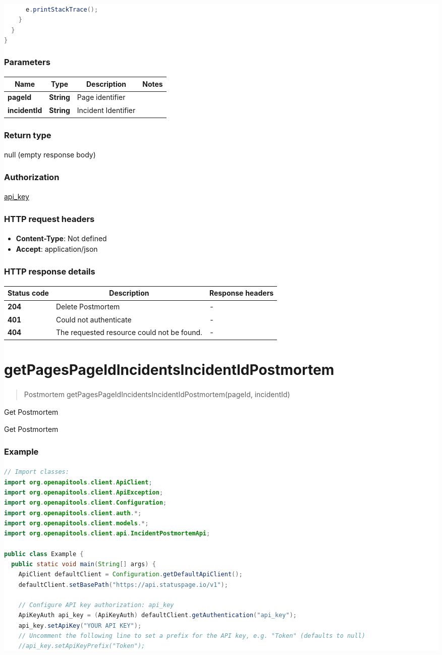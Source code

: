 ```java
      e.printStackTrace();
    }
  }
}
```

### Parameters

Name | Type | Description  | Notes
------------- | ------------- | ------------- | -------------
 **pageId** | **String**| Page identifier |
 **incidentId** | **String**| Incident Identifier |

### Return type

null (empty response body)

### Authorization

[api_key](../README.md#api_key)

### HTTP request headers

 - **Content-Type**: Not defined
 - **Accept**: application/json

### HTTP response details
| Status code | Description | Response headers |
|-------------|-------------|------------------|
**204** | Delete Postmortem |  -  |
**401** | Could not authenticate |  -  |
**404** | The requested resource could not be found. |  -  |

<a name="getPagesPageIdIncidentsIncidentIdPostmortem"></a>
# **getPagesPageIdIncidentsIncidentIdPostmortem**
> Postmortem getPagesPageIdIncidentsIncidentIdPostmortem(pageId, incidentId)

Get Postmortem

Get Postmortem

### Example
```java
// Import classes:
import org.openapitools.client.ApiClient;
import org.openapitools.client.ApiException;
import org.openapitools.client.Configuration;
import org.openapitools.client.auth.*;
import org.openapitools.client.models.*;
import org.openapitools.client.api.IncidentPostmortemApi;

public class Example {
  public static void main(String[] args) {
    ApiClient defaultClient = Configuration.getDefaultApiClient();
    defaultClient.setBasePath("https://api.statuspage.io/v1");
    
    // Configure API key authorization: api_key
    ApiKeyAuth api_key = (ApiKeyAuth) defaultClient.getAuthentication("api_key");
    api_key.setApiKey("YOUR API KEY");
    // Uncomment the following line to set a prefix for the API key, e.g. "Token" (defaults to null)
    //api_key.setApiKeyPrefix("Token");

```